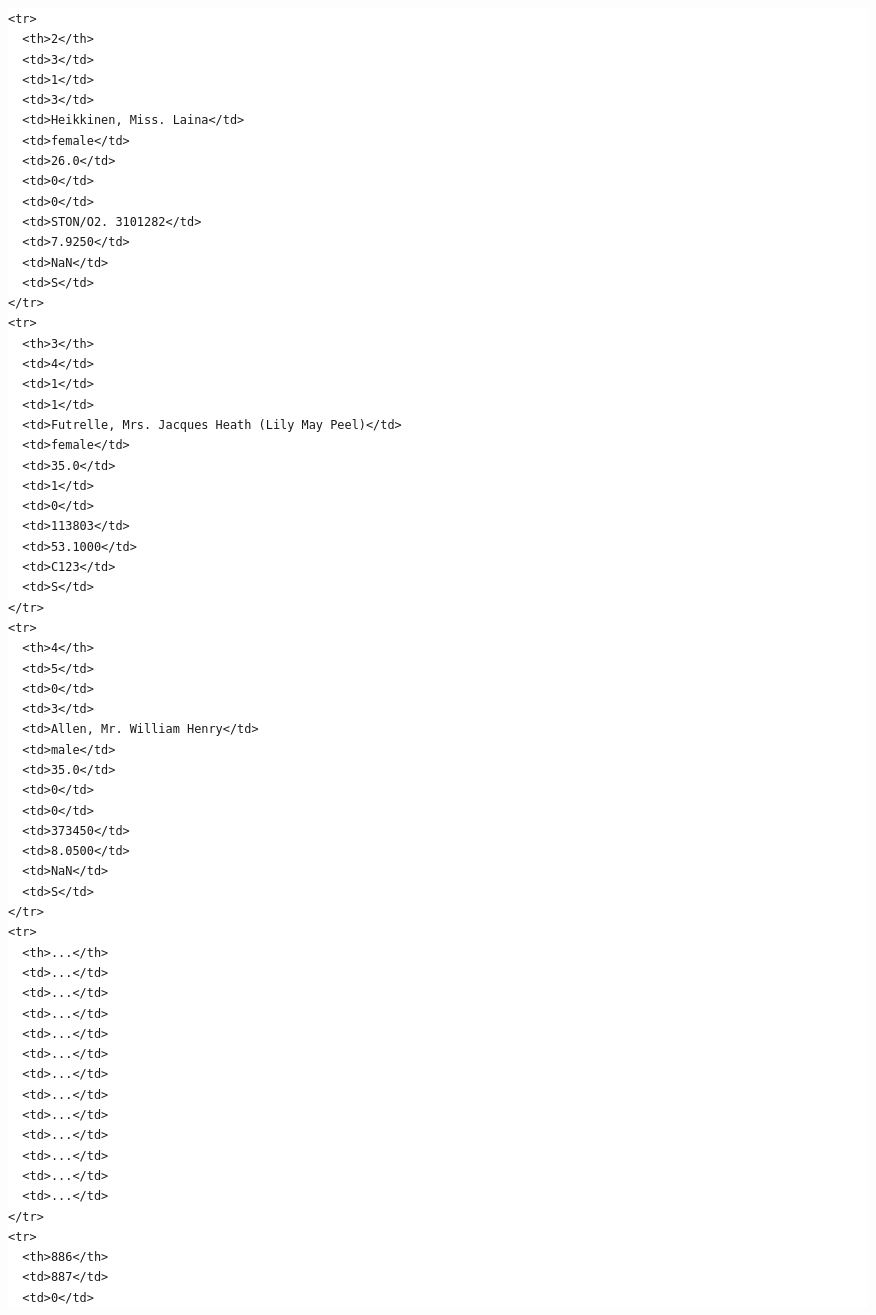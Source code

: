     <tr>
      <th>2</th>
      <td>3</td>
      <td>1</td>
      <td>3</td>
      <td>Heikkinen, Miss. Laina</td>
      <td>female</td>
      <td>26.0</td>
      <td>0</td>
      <td>0</td>
      <td>STON/O2. 3101282</td>
      <td>7.9250</td>
      <td>NaN</td>
      <td>S</td>
    </tr>
    <tr>
      <th>3</th>
      <td>4</td>
      <td>1</td>
      <td>1</td>
      <td>Futrelle, Mrs. Jacques Heath (Lily May Peel)</td>
      <td>female</td>
      <td>35.0</td>
      <td>1</td>
      <td>0</td>
      <td>113803</td>
      <td>53.1000</td>
      <td>C123</td>
      <td>S</td>
    </tr>
    <tr>
      <th>4</th>
      <td>5</td>
      <td>0</td>
      <td>3</td>
      <td>Allen, Mr. William Henry</td>
      <td>male</td>
      <td>35.0</td>
      <td>0</td>
      <td>0</td>
      <td>373450</td>
      <td>8.0500</td>
      <td>NaN</td>
      <td>S</td>
    </tr>
    <tr>
      <th>...</th>
      <td>...</td>
      <td>...</td>
      <td>...</td>
      <td>...</td>
      <td>...</td>
      <td>...</td>
      <td>...</td>
      <td>...</td>
      <td>...</td>
      <td>...</td>
      <td>...</td>
      <td>...</td>
    </tr>
    <tr>
      <th>886</th>
      <td>887</td>
      <td>0</td>